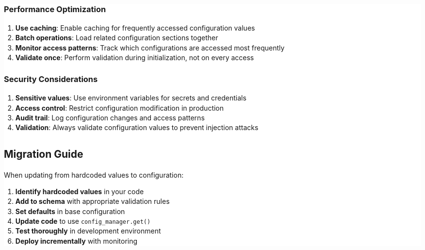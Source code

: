 ### Performance Optimization
1. **Use caching**: Enable caching for frequently accessed configuration values
2. **Batch operations**: Load related configuration sections together
3. **Monitor access patterns**: Track which configurations are accessed most frequently
4. **Validate once**: Perform validation during initialization, not on every access

### Security Considerations
1. **Sensitive values**: Use environment variables for secrets and credentials
2. **Access control**: Restrict configuration modification in production
3. **Audit trail**: Log configuration changes and access patterns
4. **Validation**: Always validate configuration values to prevent injection attacks

## Migration Guide

When updating from hardcoded values to configuration:

1. **Identify hardcoded values** in your code
2. **Add to schema** with appropriate validation rules
3. **Set defaults** in base configuration
4. **Update code** to use `config_manager.get()`
5. **Test thoroughly** in development environment
6. **Deploy incrementally** with monitoring

